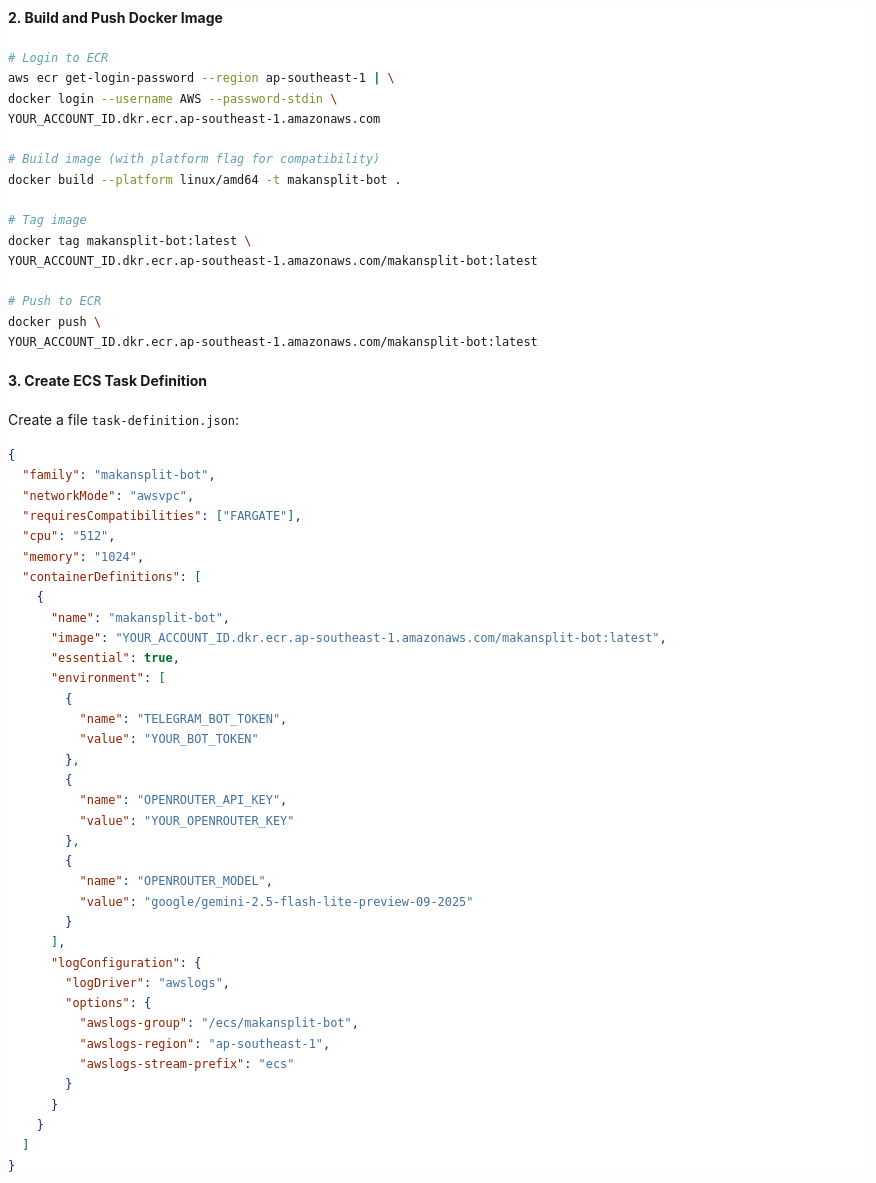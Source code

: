 #### 2. Build and Push Docker Image

```bash
# Login to ECR
aws ecr get-login-password --region ap-southeast-1 | \
docker login --username AWS --password-stdin \
YOUR_ACCOUNT_ID.dkr.ecr.ap-southeast-1.amazonaws.com

# Build image (with platform flag for compatibility)
docker build --platform linux/amd64 -t makansplit-bot .

# Tag image
docker tag makansplit-bot:latest \
YOUR_ACCOUNT_ID.dkr.ecr.ap-southeast-1.amazonaws.com/makansplit-bot:latest

# Push to ECR
docker push \
YOUR_ACCOUNT_ID.dkr.ecr.ap-southeast-1.amazonaws.com/makansplit-bot:latest
```

#### 3. Create ECS Task Definition

Create a file `task-definition.json`:

```json
{
  "family": "makansplit-bot",
  "networkMode": "awsvpc",
  "requiresCompatibilities": ["FARGATE"],
  "cpu": "512",
  "memory": "1024",
  "containerDefinitions": [
    {
      "name": "makansplit-bot",
      "image": "YOUR_ACCOUNT_ID.dkr.ecr.ap-southeast-1.amazonaws.com/makansplit-bot:latest",
      "essential": true,
      "environment": [
        {
          "name": "TELEGRAM_BOT_TOKEN",
          "value": "YOUR_BOT_TOKEN"
        },
        {
          "name": "OPENROUTER_API_KEY",
          "value": "YOUR_OPENROUTER_KEY"
        },
        {
          "name": "OPENROUTER_MODEL",
          "value": "google/gemini-2.5-flash-lite-preview-09-2025"
        }
      ],
      "logConfiguration": {
        "logDriver": "awslogs",
        "options": {
          "awslogs-group": "/ecs/makansplit-bot",
          "awslogs-region": "ap-southeast-1",
          "awslogs-stream-prefix": "ecs"
        }
      }
    }
  ]
}
```
